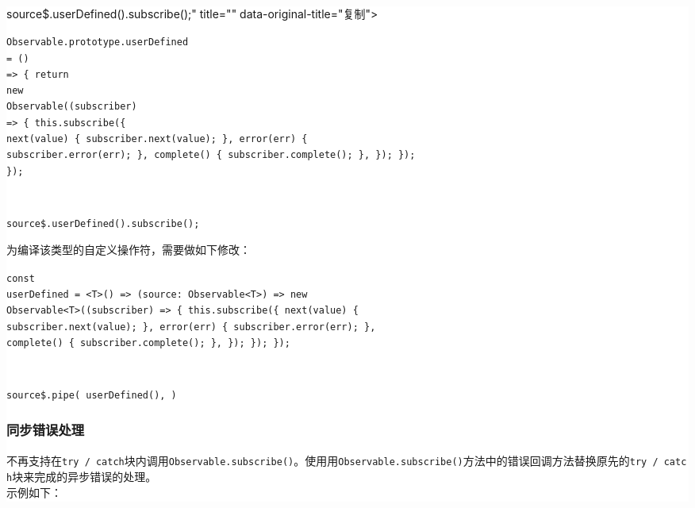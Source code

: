 source$.userDefined().subscribe();" title="" data-original-title="复制"></span>
      <span type="button" class="saveToNote code-tool" data-toggle="tooltip" data-placement="top" title="" data-original-title="放进笔记"></span>
      </div>
      </div><pre class="javascript hljs"><code class="javascript">Observable.prototype.userDefined = <span class="hljs-function"><span class="hljs-params">()</span> =&gt;</span> {
  <span class="hljs-keyword">return</span> <span class="hljs-keyword">new</span> Observable(<span class="hljs-function">(<span class="hljs-params">subscriber</span>) =&gt;</span> {
    <span class="hljs-keyword">this</span>.subscribe({
      next(value) { subscriber.next(value); },
      error(err) { subscriber.error(err); },
      complete() { subscriber.complete(); },
   });
  });
});

source$.userDefined().subscribe();</code></pre>
<p>为编译该类型的自定义操作符，需要做如下修改：</p>
<div class="widget-codetool" style="display:none;">
      <div class="widget-codetool--inner">
      <span class="selectCode code-tool" data-toggle="tooltip" data-placement="top" title="" data-original-title="全选"></span>
      <span type="button" class="copyCode code-tool" data-toggle="tooltip" data-placement="top" data-clipboard-text="const userDefined = <T>() => (source: Observable<T>) => new Observable<T>((subscriber) => {
    this.subscribe({
      next(value) { subscriber.next(value); },
      error(err) { subscriber.error(err); },
      complete() { subscriber.complete(); },
   });
  });
});

source$.pipe(
  userDefined(),
)" title="" data-original-title="复制"></span>
      <span type="button" class="saveToNote code-tool" data-toggle="tooltip" data-placement="top" title="" data-original-title="放进笔记"></span>
      </div>
      </div><pre class="javascript hljs"><code class="javascript"><span class="hljs-keyword">const</span> userDefined = &lt;T&gt;() =&gt; (source: Observable&lt;T&gt;) =&gt; new Observable&lt;T&gt;((subscriber) =&gt; {
    this.subscribe({
      next(value) { subscriber.next(value); },
      error(err) { subscriber.error(err); },
      complete() { subscriber.complete(); },
   });
  });
});

source$.pipe(
  userDefined(),
)</code></pre>
<h3 id="articleHeader4">同步错误处理</h3>
<p>不再支持在<code>try / catch</code>块内调用<code>Observable.subscribe()</code>。使用用<code>Observable.subscribe()</code>方法中的错误回调方法替换原先的<code>try / catch</code>块来完成的异步错误的处理。<br>示例如下：</p>
<div class="widget-codetool" style="display:none;">
      <div class="widget-codetool--inner">
      <span class="selectCode code-tool" data-toggle="tooltip" data-placement="top" title="" data-original-title="全选"></span>
      <span type="button" class="copyCode code-tool" data-toggle="tooltip" data-placement="top" data-clipboard-text="// deprecated
try {
  source$.subscribe(nextFn, undefined, completeFn);
} catch (err) {